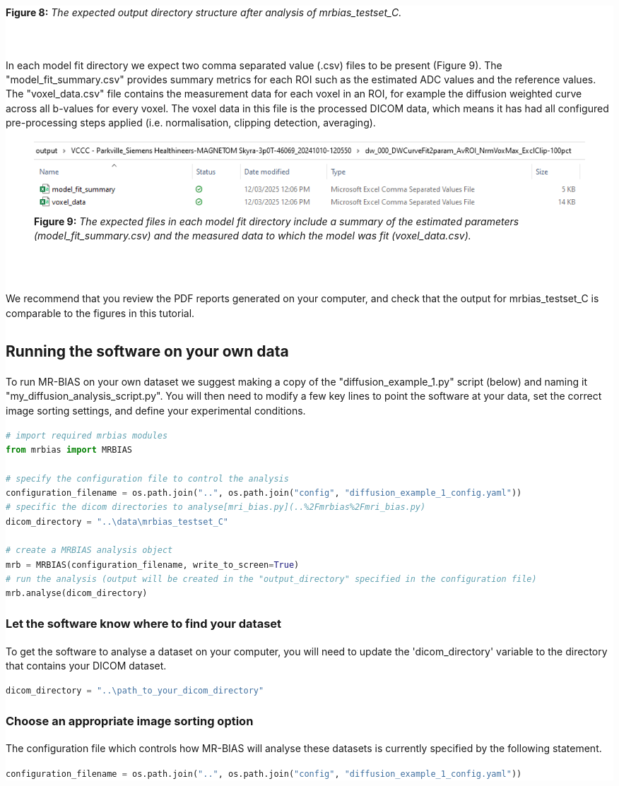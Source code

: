   <figcaption><b>Figure 8:</b>  <i>The expected output directory structure after analysis of mrbias_testset_C.</i></figcaption>
</figure>
<br><br>

In each model fit directory we expect two comma separated value (.csv) files to be present (Figure 9). The "model_fit_summary.csv" provides summary metrics for each ROI such as the estimated ADC values and the reference values. The "voxel_data.csv" file contains the measurement data for each voxel in an ROI, for example the diffusion weighted curve across all b-values for every voxel. The voxel data in this file is the processed DICOM data, which means it has had all configured pre-processing steps applied (i.e. normalisation, clipping detection, averaging).
<figure>
  <img src="./assets/diffusion_testsetC_DW_directory.PNG" alt="TODO">
  <figcaption><b>Figure 9:</b>  <i>The expected files in each model fit directory include a summary of the estimated parameters (model_fit_summary.csv) and the measured data to which the model was fit (voxel_data.csv).</i></figcaption>
</figure>
<br><br>

We recommend that you review the PDF reports generated on your computer, and check that the output for mrbias_testset_C is comparable to the figures in this tutorial.

## Running the software on your own data
To run MR-BIAS on your own dataset we suggest making a copy of the "diffusion_example_1.py" script (below) and naming it "my_diffusion_analysis_script.py". You will then need to modify a few key lines to point the software at your data, set the correct image sorting settings, and define your experimental conditions.
```python
# import required mrbias modules
from mrbias import MRBIAS

# specify the configuration file to control the analysis
configuration_filename = os.path.join("..", os.path.join("config", "diffusion_example_1_config.yaml"))
# specific the dicom directories to analyse[mri_bias.py](..%2Fmrbias%2Fmri_bias.py)
dicom_directory = "..\data\mrbias_testset_C"

# create a MRBIAS analysis object
mrb = MRBIAS(configuration_filename, write_to_screen=True)
# run the analysis (output will be created in the "output_directory" specified in the configuration file)
mrb.analyse(dicom_directory)
```

### Let the software know where to find your dataset
To get the software to analyse a dataset on your computer, you will need to update the 'dicom_directory' variable to the directory that contains your DICOM dataset.
```python
dicom_directory = "..\path_to_your_dicom_directory"
```
### Choose an appropriate image sorting option
The configuration file which controls how MR-BIAS will analyse these datasets is currently specified by the following statement. 
```python
configuration_filename = os.path.join("..", os.path.join("config", "diffusion_example_1_config.yaml"))
```
